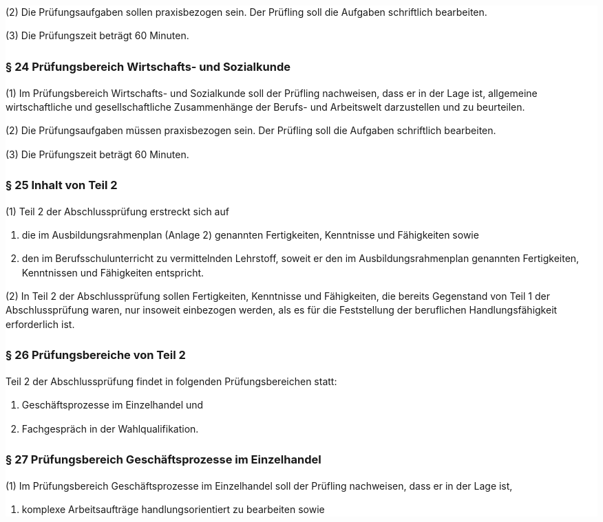 

(2) Die Prüfungsaufgaben sollen praxisbezogen sein. Der Prüfling soll
die Aufgaben schriftlich bearbeiten.

(3) Die Prüfungszeit beträgt 60 Minuten.


### § 24 Prüfungsbereich Wirtschafts- und Sozialkunde

(1) Im Prüfungsbereich Wirtschafts- und Sozialkunde soll der Prüfling
nachweisen, dass er in der Lage ist, allgemeine wirtschaftliche und
gesellschaftliche Zusammenhänge der Berufs- und Arbeitswelt
darzustellen und zu beurteilen.

(2) Die Prüfungsaufgaben müssen praxisbezogen sein. Der Prüfling soll
die Aufgaben schriftlich bearbeiten.

(3) Die Prüfungszeit beträgt 60 Minuten.


### § 25 Inhalt von Teil 2

(1) Teil 2 der Abschlussprüfung erstreckt sich auf

1.  die im Ausbildungsrahmenplan (Anlage 2) genannten Fertigkeiten,
    Kenntnisse und Fähigkeiten sowie


2.  den im Berufsschulunterricht zu vermittelnden Lehrstoff, soweit er den
    im Ausbildungsrahmenplan genannten Fertigkeiten, Kenntnissen und
    Fähigkeiten entspricht.




(2) In Teil 2 der Abschlussprüfung sollen Fertigkeiten, Kenntnisse und
Fähigkeiten, die bereits Gegenstand von Teil 1 der Abschlussprüfung
waren, nur insoweit einbezogen werden, als es für die Feststellung der
beruflichen Handlungsfähigkeit erforderlich ist.


### § 26 Prüfungsbereiche von Teil 2

Teil 2 der Abschlussprüfung findet in folgenden Prüfungsbereichen
statt:

1.  Geschäftsprozesse im Einzelhandel und


2.  Fachgespräch in der Wahlqualifikation.





### § 27 Prüfungsbereich Geschäftsprozesse im Einzelhandel

(1) Im Prüfungsbereich Geschäftsprozesse im Einzelhandel soll der
Prüfling nachweisen, dass er in der Lage ist,

1.  komplexe Arbeitsaufträge handlungsorientiert zu bearbeiten sowie
